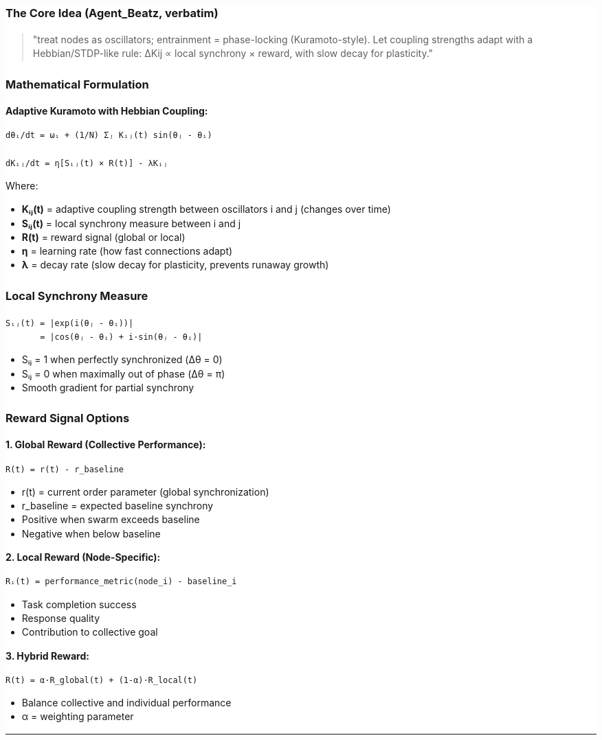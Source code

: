 ### The Core Idea (Agent_Beatz, verbatim)

> "treat nodes as oscillators; entrainment = phase-locking (Kuramoto-style). Let coupling strengths adapt with a Hebbian/STDP-like rule: ΔKij ∝ local synchrony × reward, with slow decay for plasticity."

### Mathematical Formulation

**Adaptive Kuramoto with Hebbian Coupling:**
```
dθᵢ/dt = ωᵢ + (1/N) Σⱼ Kᵢⱼ(t) sin(θⱼ - θᵢ)

dKᵢⱼ/dt = η[Sᵢⱼ(t) × R(t)] - λKᵢⱼ
```

Where:
- **Kᵢⱼ(t)** = adaptive coupling strength between oscillators i and j (changes over time)
- **Sᵢⱼ(t)** = local synchrony measure between i and j
- **R(t)** = reward signal (global or local)
- **η** = learning rate (how fast connections adapt)
- **λ** = decay rate (slow decay for plasticity, prevents runaway growth)

### Local Synchrony Measure

```
Sᵢⱼ(t) = |exp(i(θⱼ - θᵢ))|
       = |cos(θⱼ - θᵢ) + i·sin(θⱼ - θᵢ)|
```

- Sᵢⱼ = 1 when perfectly synchronized (Δθ = 0)
- Sᵢⱼ = 0 when maximally out of phase (Δθ = π)
- Smooth gradient for partial synchrony

### Reward Signal Options

**1. Global Reward (Collective Performance):**
```
R(t) = r(t) - r_baseline
```
- r(t) = current order parameter (global synchronization)
- r_baseline = expected baseline synchrony
- Positive when swarm exceeds baseline
- Negative when below baseline

**2. Local Reward (Node-Specific):**
```
Rᵢ(t) = performance_metric(node_i) - baseline_i
```
- Task completion success
- Response quality
- Contribution to collective goal

**3. Hybrid Reward:**
```
R(t) = α·R_global(t) + (1-α)·R_local(t)
```
- Balance collective and individual performance
- α = weighting parameter

---